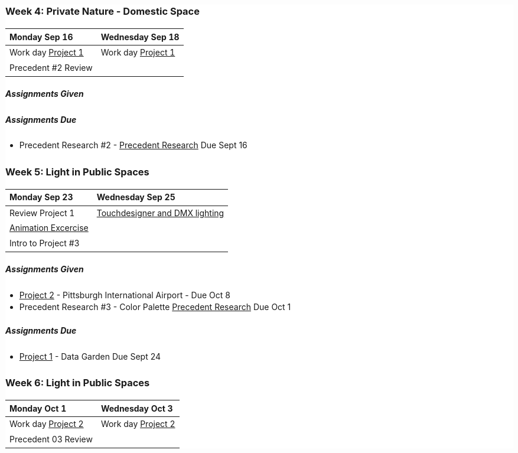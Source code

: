 

<a name="week4"></a>

### Week 4: Private Nature - Domestic Space

| Monday Sep 16                                                  | Wednesday Sep 18                                               |
|:---------------------------------------------------------------|:---------------------------------------------------------------|
| Work day [Project 1]({{site/baseurl}}/assignments/project_01/) | Work day [Project 1]({{site/baseurl}}/assignments/project_01/) |
| Precedent #2 Review                                            |                                                                |



##### Assignments Given



##### Assignments Due
- Precedent Research #2 - [Precedent Research]({{site/baseurl}}/deliverables/precedent/)  Due Sept 16







<a name="week5"></a>

### Week 5: Light in Public Spaces

| Monday Sep 23                                                     | Wednesday Sep 25                                                     |
|:------------------------------------------------------------------|:---------------------------------------------------------------------|
| Review Project 1                                                  | [Touchdesigner and DMX lighting]({{site.baseurl}}/tutorials/td_dmx/) |
| [Animation Excercise]({{site.baseurl}}/exercises/animation_game/) |                                                                      |
| Intro to Project #3                                               |                                                                      |



##### Assignments Given
- [Project 2]({{site/baseurl}}/assignments/project_02/) - Pittsburgh International Airport - Due Oct 8
- Precedent Research #3 - Color Palette [Precedent Research]({{site/baseurl}}/deliverables/precedent/)  Due Oct 1


##### Assignments Due
- [Project 1]({{site/baseurl}}/assignments/project_01/) - Data Garden Due Sept 24





<a name="week6"></a>

### Week 6: Light in Public Spaces

| Monday Oct 1                                                   | Wednesday Oct 3                                                |
|:---------------------------------------------------------------|:---------------------------------------------------------------|
| Work day [Project 2]({{site/baseurl}}/assignments/project_02/) | Work day [Project 2]({{site/baseurl}}/assignments/project_02/) |
| Precedent 03 Review                                            |                                                                |
